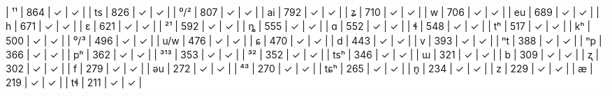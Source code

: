 | ¹¹ | 864 | ✓ | ✓ |
| ts | 826 | ✓ | ✓ |
| ⁰/² | 807 | ✓ | ✓ |
| ai | 792 | ✓ | ✓ |
| ʑ | 710 | ✓ | ✓ |
| w | 706 | ✓ | ✓ |
| eu | 689 | ✓ | ✓ |
| h | 671 | ✓ | ✓ |
| ɛ | 621 | ✓ | ✓ |
| ²¹ | 592 | ✓ | ✓ |
| ȵ | 555 | ✓ | ✓ |
| ɑ | 552 | ✓ | ✓ |
| ɬ | 548 | ✓ | ✓ |
| tʰ | 517 | ✓ | ✓ |
| kʰ | 500 | ✓ | ✓ |
| ⁰/³ | 496 | ✓ | ✓ |
| u/w | 476 | ✓ | ✓ |
| ɕ | 470 | ✓ | ✓ |
| d | 443 | ✓ | ✓ |
| v | 393 | ✓ | ✓ |
| ⁿt | 388 | ✓ | ✓ |
| ⁿp | 366 | ✓ | ✓ |
| pʰ | 362 | ✓ | ✓ |
| ³¹³ | 353 | ✓ | ✓ |
| ³² | 352 | ✓ | ✓ |
| tsʰ | 346 | ✓ | ✓ |
| ɯ | 321 | ✓ | ✓ |
| b | 309 | ✓ | ✓ |
| ʐ | 302 | ✓ | ✓ |
| f | 279 | ✓ | ✓ |
| əu | 272 | ✓ | ✓ |
| ⁴³ | 270 | ✓ | ✓ |
| tɕʰ | 265 | ✓ | ✓ |
| n̥ | 234 | ✓ | ✓ |
| z | 229 | ✓ | ✓ |
| æ | 219 | ✓ | ✓ |
| tɬ | 211 | ✓ | ✓ |
